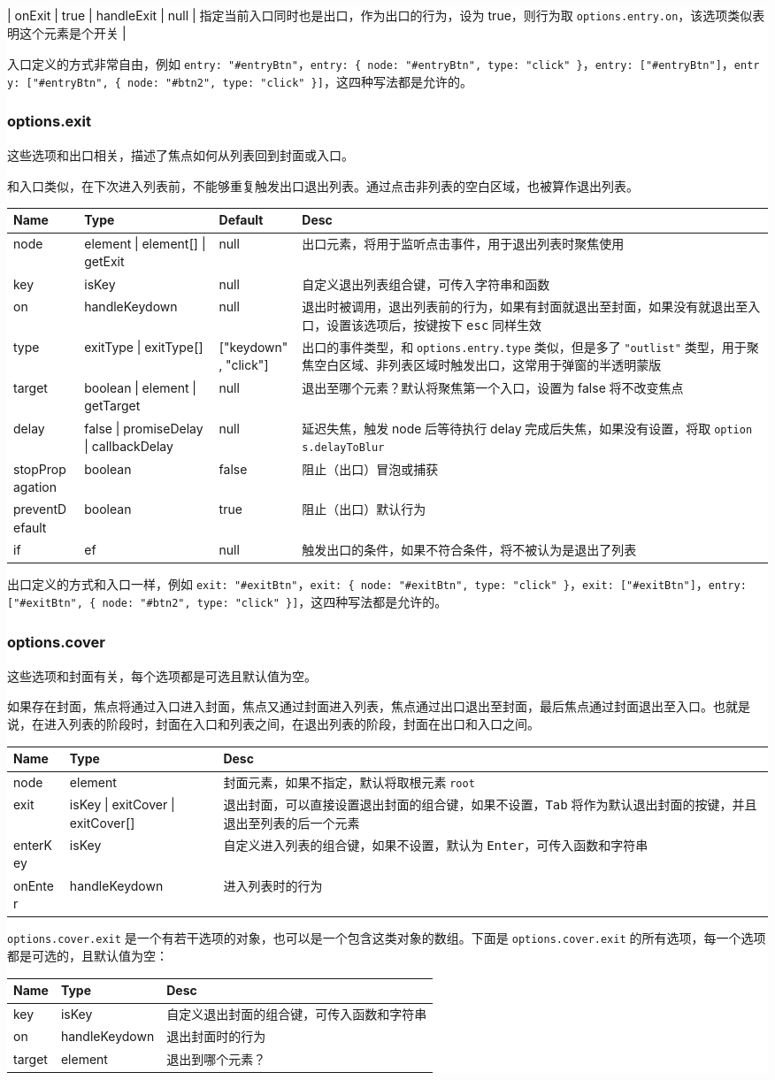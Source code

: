| onExit | true \| handleExit | null | 指定当前入口同时也是出口，作为出口的行为，设为 true，则行为取 `options.entry.on`，该选项类似表明这个元素是个开关 |

入口定义的方式非常自由，例如 `entry: "#entryBtn"`，`entry: { node: "#entryBtn", type: "click" }`，`entry: ["#entryBtn"]`，`entry: ["#entryBtn", { node: "#btn2", type: "click" }]`，这四种写法都是允许的。

### options.exit

这些选项和出口相关，描述了焦点如何从列表回到封面或入口。

和入口类似，在下次进入列表前，不能够重复触发出口退出列表。通过点击非列表的空白区域，也被算作退出列表。

| Name | Type | Default | Desc |
|:--|:--|:--|:--|
| node | element \| element[] \| getExit | null | 出口元素，将用于监听点击事件，用于退出列表时聚焦使用 |
| key | isKey | null | 自定义退出列表组合键，可传入字符串和函数 |
| on | handleKeydown | null | 退出时被调用，退出列表前的行为，如果有封面就退出至封面，如果没有就退出至入口，设置该选项后，按键按下 <kbd>esc</kbd> 同样生效 |
| type | exitType \| exitType[] | ["keydown", "click"] | 出口的事件类型，和 `options.entry.type` 类似，但是多了 `"outlist"` 类型，用于聚焦空白区域、非列表区域时触发出口，这常用于弹窗的半透明蒙版 |
| target | boolean \| element \| getTarget | null | 退出至哪个元素？默认将聚焦第一个入口，设置为 false 将不改变焦点 |
| delay | false \| promiseDelay \| callbackDelay | null | 延迟失焦，触发 node 后等待执行 delay 完成后失焦，如果没有设置，将取 `options.delayToBlur` |
| stopPropagation | boolean | false | 阻止（出口）冒泡或捕获 |
| preventDefault | boolean | true | 阻止（出口）默认行为 |
| if | ef | null | 触发出口的条件，如果不符合条件，将不被认为是退出了列表 |

出口定义的方式和入口一样，例如 `exit: "#exitBtn"`，`exit: { node: "#exitBtn", type: "click" }`，`exit: ["#exitBtn"]`，`entry: ["#exitBtn", { node: "#btn2", type: "click" }]`，这四种写法都是允许的。

### options.cover

这些选项和封面有关，每个选项都是可选且默认值为空。

如果存在封面，焦点将通过入口进入封面，焦点又通过封面进入列表，焦点通过出口退出至封面，最后焦点通过封面退出至入口。也就是说，在进入列表的阶段时，封面在入口和列表之间，在退出列表的阶段，封面在出口和入口之间。

| Name | Type | Desc |
|:--|:--|:--|
| node | element | 封面元素，如果不指定，默认将取根元素 `root` |
| exit | isKey \| exitCover \| exitCover[] | 退出封面，可以直接设置退出封面的组合键，如果不设置，<kbd>Tab</kbd> 将作为默认退出封面的按键，并且退出至列表的后一个元素 |
| enterKey | isKey | 自定义进入列表的组合键，如果不设置，默认为 <kbd>Enter</kbd>，可传入函数和字符串 |
| onEnter | handleKeydown | 进入列表时的行为 |

`options.cover.exit` 是一个有若干选项的对象，也可以是一个包含这类对象的数组。下面是 `options.cover.exit` 的所有选项，每一个选项都是可选的，且默认值为空：

| Name | Type | Desc |
|:--|:--|:--|
| key | isKey | 自定义退出封面的组合键，可传入函数和字符串 |
| on | handleKeydown | 退出封面时的行为 |
| target | element | 退出到哪个元素？ |
